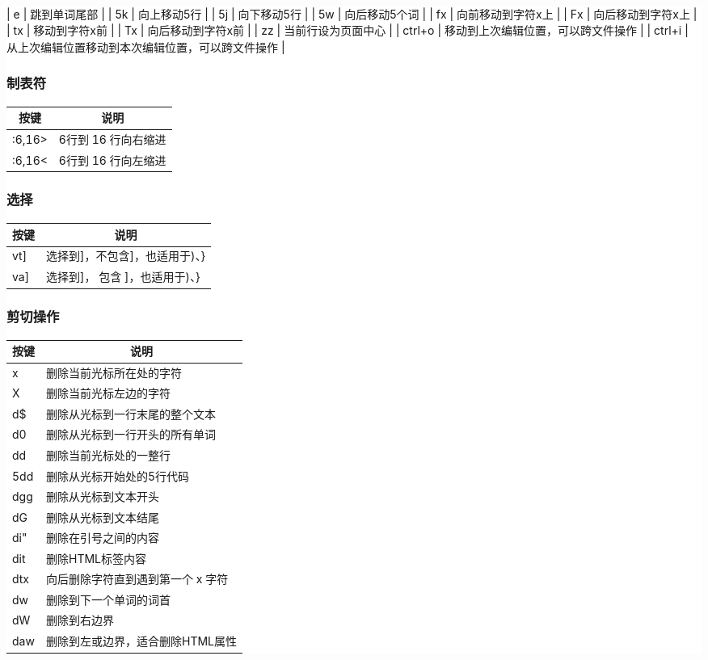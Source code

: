 | e	| 跳到单词尾部 |
| 5k	| 向上移动5行 |
| 5j	| 向下移动5行 |
| 5w	| 向后移动5个词 |
| fx	| 向前移动到字符x上 |
| Fx	| 向后移动到字符x上 |
| tx	| 移动到字符x前 |
| Tx	| 向后移动到字符x前 |
| zz	| 当前行设为页面中心 |
| ctrl+o	| 移动到上次编辑位置，可以跨文件操作 |
| ctrl+i	| 从上次编辑位置移动到本次编辑位置，可以跨文件操作 |

### 制表符

| 按键	| 说明| 
| ----	| ----|
| :6,16>	| 6行到 16 行向右缩进| 
| :6,16<	| 6行到 16 行向左缩进| 

### 选择

| 按键	| 说明| 
| ----	| ----|
| vt]	|  选择到]，不包含]，也适用于)、}| 
| va] | 	选择到]， 包含 ]，也适用于)、}| 

### 剪切操作

| 按键	| 说明| 
| ----	| ----|
| x	| 删除当前光标所在处的字符|
| X	| 删除当前光标左边的字符|
| d$	| 删除从光标到一行末尾的整个文本|
| d0	| 删除从光标到一行开头的所有单词|
| dd	| 删除当前光标处的一整行|
| 5dd	| 删除从光标开始处的5行代码|
| dgg	| 删除从光标到文本开头|
| dG	| 删除从光标到文本结尾|
| di"	| 删除在引号之间的内容|
| dit	| 删除HTML标签内容|
| dtx	| 向后删除字符直到遇到第一个 x 字符|
| dw	| 删除到下一个单词的词首|
| dW	| 删除到右边界|
| daw	| 删除到左或边界，适合删除HTML属性|